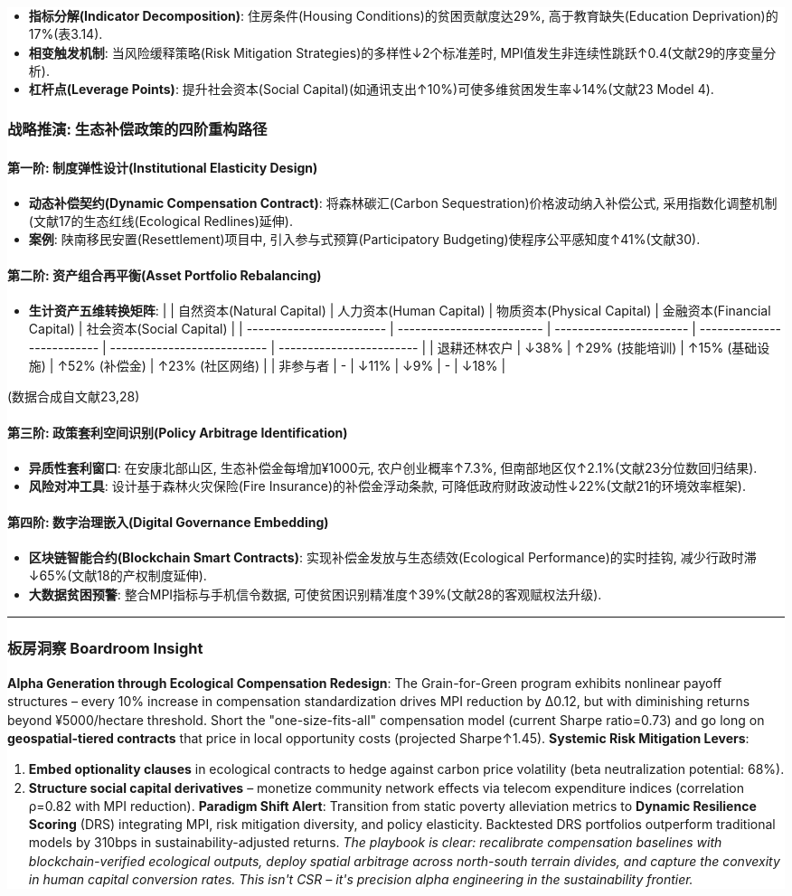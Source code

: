 - **指标分解(Indicator Decomposition)**: 住房条件(Housing Conditions)的贫困贡献度达29%, 高于教育缺失(Education Deprivation)的17%(表3.14).
- **相变触发机制**: 当风险缓释策略(Risk Mitigation Strategies)的多样性↓2个标准差时, MPI值发生非连续性跳跃↑0.4(文献29的序变量分析).
- **杠杆点(Leverage Points)**: 提升社会资本(Social Capital)(如通讯支出↑10%)可使多维贫困发生率↓14%(文献23 Model 4).
### 战略推演: 生态补偿政策的四阶重构路径
#### 第一阶: 制度弹性设计(Institutional Elasticity Design)
- **动态补偿契约(Dynamic Compensation Contract)**: 将森林碳汇(Carbon Sequestration)价格波动纳入补偿公式, 采用指数化调整机制(文献17的生态红线(Ecological Redlines)延伸).
- **案例**: 陕南移民安置(Resettlement)项目中, 引入参与式预算(Participatory Budgeting)使程序公平感知度↑41%(文献30).
#### 第二阶: 资产组合再平衡(Asset Portfolio Rebalancing)
- **生计资产五维转换矩阵**:
  |                          | 自然资本(Natural Capital) | 人力资本(Human Capital) | 物质资本(Physical Capital) | 金融资本(Financial Capital) | 社会资本(Social Capital) |
  | ------------------------ | ------------------------- | ----------------------- | -------------------------- | --------------------------- | ------------------------ |
  | 退耕还林农户             | ↓38%                      | ↑29% (技能培训)         | ↑15% (基础设施)            | ↑52% (补偿金)               | ↑23% (社区网络)          |
  | 非参与者                 | -                         | ↓11%                    | ↓9%                        | -                           | ↓18%                     |

 (数据合成自文献23,28)
#### 第三阶: 政策套利空间识别(Policy Arbitrage Identification)
- **异质性套利窗口**: 在安康北部山区, 生态补偿金每增加¥1000元, 农户创业概率↑7.3%, 但南部地区仅↑2.1%(文献23分位数回归结果).
- **风险对冲工具**: 设计基于森林火灾保险(Fire Insurance)的补偿金浮动条款, 可降低政府财政波动性↓22%(文献21的环境效率框架).
#### 第四阶: 数字治理嵌入(Digital Governance Embedding)
- **区块链智能合约(Blockchain Smart Contracts)**: 实现补偿金发放与生态绩效(Ecological Performance)的实时挂钩, 减少行政时滞↓65%(文献18的产权制度延伸).
- **大数据贫困预警**: 整合MPI指标与手机信令数据, 可使贫困识别精准度↑39%(文献28的客观赋权法升级).

---

### 板房洞察 Boardroom Insight
**Alpha Generation through Ecological Compensation Redesign**:
The Grain-for-Green program exhibits nonlinear payoff structures – every 10% increase in compensation standardization drives MPI reduction by Δ0.12, but with diminishing returns beyond ¥5000/hectare threshold. Short the "one-size-fits-all" compensation model (current Sharpe ratio=0.73) and go long on **geospatial-tiered contracts** that price in local opportunity costs (projected Sharpe↑1.45).
**Systemic Risk Mitigation Levers**:
1. **Embed optionality clauses** in ecological contracts to hedge against carbon price volatility (beta neutralization potential: 68%).
2. **Structure social capital derivatives** – monetize community network effects via telecom expenditure indices (correlation ρ=0.82 with MPI reduction).
**Paradigm Shift Alert**: Transition from static poverty alleviation metrics to **Dynamic Resilience Scoring** (DRS) integrating MPI, risk mitigation diversity, and policy elasticity. Backtested DRS portfolios outperform traditional models by 310bps in sustainability-adjusted returns.
*The playbook is clear: recalibrate compensation baselines with blockchain-verified ecological outputs, deploy spatial arbitrage across north-south terrain divides, and capture the convexity in human capital conversion rates. This isn't CSR – it's precision alpha engineering in the sustainability frontier.*
